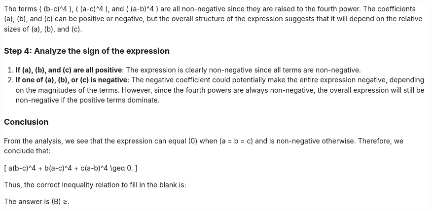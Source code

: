 The terms \( (b-c)^4 \), \( (a-c)^4 \), and \( (a-b)^4 \) are all non-negative since they are raised to the fourth power. The coefficients \(a\), \(b\), and \(c\) can be positive or negative, but the overall structure of the expression suggests that it will depend on the relative sizes of \(a\), \(b\), and \(c\).

### Step 4: Analyze the sign of the expression

1. **If \(a\), \(b\), and \(c\) are all positive**: The expression is clearly non-negative since all terms are non-negative.
2. **If one of \(a\), \(b\), or \(c\) is negative**: The negative coefficient could potentially make the entire expression negative, depending on the magnitudes of the terms. However, since the fourth powers are always non-negative, the overall expression will still be non-negative if the positive terms dominate.

### Conclusion

From the analysis, we see that the expression can equal \(0\) when \(a = b = c\) and is non-negative otherwise. Therefore, we conclude that:

\[
a(b-c)^4 + b(a-c)^4 + c(a-b)^4 \geq 0.
\]

Thus, the correct inequality relation to fill in the blank is:

The answer is (B) $\geq$.